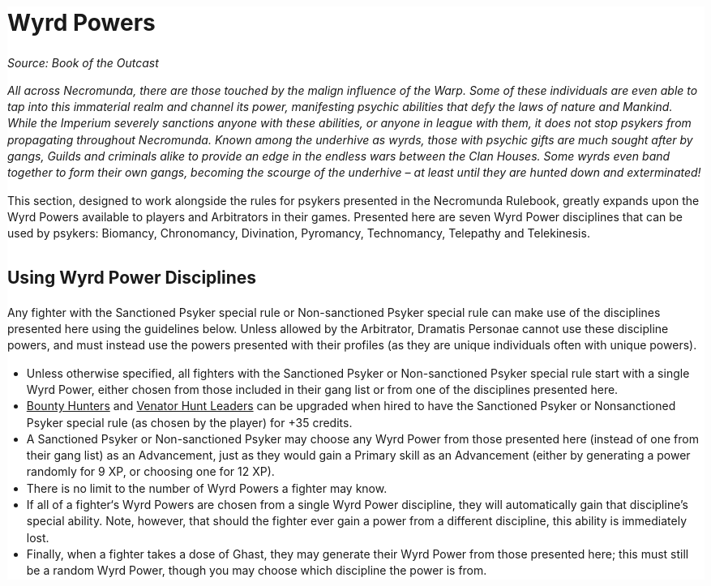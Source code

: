 # Wyrd Powers

_Source: Book of the Outcast_

_All across Necromunda, there are those touched by the malign influence of the Warp. Some of these individuals are even able to tap into this immaterial realm and channel its power, manifesting psychic abilities that defy the laws of nature and Mankind. While the Imperium severely sanctions anyone with these abilities, or anyone in league with them, it does not stop psykers from propagating throughout Necromunda. Known among the underhive as wyrds, those with psychic gifts are much sought after by gangs, Guilds and criminals alike to provide an edge in the endless wars between the Clan Houses. Some wyrds even band together to form their own gangs, becoming the scourge of the underhive – at least until they are hunted down and exterminated!_

This section, designed to work alongside the rules for
psykers presented in the Necromunda Rulebook, greatly
expands upon the Wyrd Powers available to players and
Arbitrators in their games. Presented here are seven
Wyrd Power disciplines that can be used by psykers:
Biomancy, Chronomancy, Divination, Pyromancy,
Technomancy, Telepathy and Telekinesis.

## Using Wyrd Power Disciplines

Any fighter with the Sanctioned Psyker special rule or
Non-sanctioned Psyker special rule can make use of
the disciplines presented here using the guidelines
below. Unless allowed by the Arbitrator, Dramatis
Personae cannot use these discipline powers, and
must instead use the powers presented with their
profiles (as they are unique individuals often with
unique powers).

- Unless otherwise specified, all fighters with the
  Sanctioned Psyker or Non-sanctioned Psyker special
  rule start with a single Wyrd Power, either chosen
  from those included in their gang list or from one of
  the disciplines presented here.
- [Bounty Hunters](/docs/gangs/gang-additions/hired-guns/bounty-hunters/#0-1-generic-bounty-hunter) and [Venator Hunt Leaders](/docs/gangs/gang-lists/venators#hunt-leader-leader) can be upgraded
  when hired to have the Sanctioned Psyker or Nonsanctioned Psyker special rule (as chosen by the
  player) for +35 credits.
- A Sanctioned Psyker or Non-sanctioned Psyker
  may choose any Wyrd Power from those presented
  here (instead of one from their gang list) as an
  Advancement, just as they would gain a Primary skill
  as an Advancement (either by generating a power
  randomly for 9 XP, or choosing one for 12 XP).
- There is no limit to the number of Wyrd Powers a
  fighter may know.
- If all of a fighter‘s Wyrd Powers are chosen from a single Wyrd Power discipline, they will automatically gain that discipline’s special ability. Note, however,
  that should the fighter ever gain a power from a different discipline, this ability is immediately lost.
- Finally, when a fighter takes a dose of Ghast,
  they may generate their Wyrd Power from those presented here; this must still be a random Wyrd Power, though you may choose which discipline the power is from.
